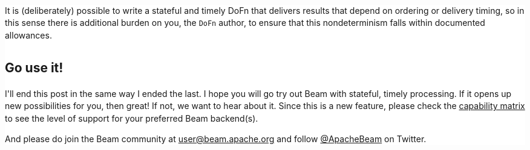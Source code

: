It is (deliberately) possible to write a stateful and timely DoFn that delivers
results that depend on ordering or delivery timing, so in this sense there is
additional burden on you, the `DoFn` author, to ensure that this nondeterminism
falls within documented allowances.

## Go use it!

I'll end this post in the same way I ended the last. I hope you will go try out
Beam with stateful, timely processing. If it opens up new possibilities for
you, then great! If not, we want to hear about it. Since this is a new feature,
please check the [capability matrix](/documentation/runners/capability-matrix/) to see the level of support for
your preferred Beam backend(s).

And please do join the Beam community at
[user@beam.apache.org](/get-started/support) and follow
[@ApacheBeam](https://twitter.com/ApacheBeam) on Twitter.
